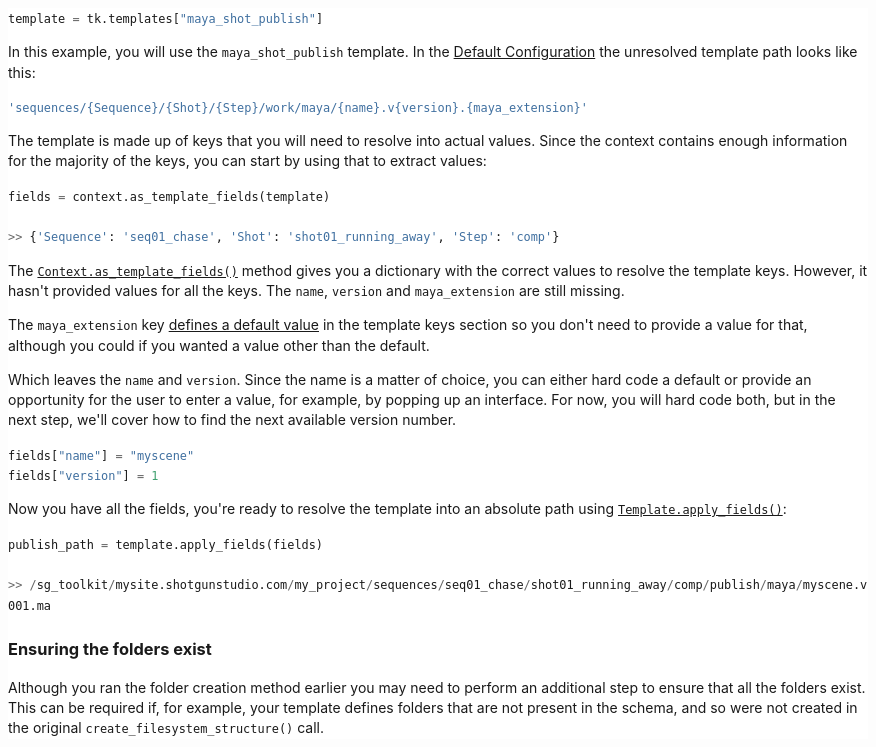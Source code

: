 ```python
template = tk.templates["maya_shot_publish"]
```

In this example, you will use the `maya_shot_publish` template. 
In the [Default Configuration](https://github.com/shotgunsoftware/tk-config-default2/blob/v1.2.12/core/templates.yml#L305-L306) the unresolved template path looks like this:

```yaml
'sequences/{Sequence}/{Shot}/{Step}/work/maya/{name}.v{version}.{maya_extension}'
```

The template is made up of keys that you will need to resolve into actual values.
Since the context contains enough information for the majority of the keys, you can start by using that to extract values:

```python
fields = context.as_template_fields(template)

>> {'Sequence': 'seq01_chase', 'Shot': 'shot01_running_away', 'Step': 'comp'}
```
The [`Context.as_template_fields()`](https://developer.shotgridsoftware.com/tk-core/core.html#sgtk.Context.as_template_fields) method gives you a dictionary with the correct values to resolve the template keys. 
However, it hasn't provided values for all the keys. The `name`, `version` and `maya_extension` are still missing.

The `maya_extension` key [defines a default value](https://github.com/shotgunsoftware/tk-config-default2/blob/v1.2.8/core/templates.yml#L139) in the template keys section so you don't need to provide a value for that, although you could if you wanted a value other than the default.

Which leaves the `name` and `version`. Since the name is a matter of choice, you can either hard code a default or provide an opportunity for the user to enter a value, for example, by popping up an interface.
For now, you will hard code both, but in the next step, we'll cover how to find the next available version number.

```python
fields["name"] = "myscene"
fields["version"] = 1
```

Now you have all the fields, you're ready to resolve the template into an absolute path using [`Template.apply_fields()`](https://developer.shotgridsoftware.com/tk-core/core.html#sgtk.Template.apply_fields):

```python
publish_path = template.apply_fields(fields)

>> /sg_toolkit/mysite.shotgunstudio.com/my_project/sequences/seq01_chase/shot01_running_away/comp/publish/maya/myscene.v001.ma
```

### Ensuring the folders exist

Although you ran the folder creation method earlier you may need to perform an additional step to ensure that all the folders exist.
This can be required if, for example, your template defines folders that are not present in the schema, and so were not created in the original `create_filesystem_structure()` call.
